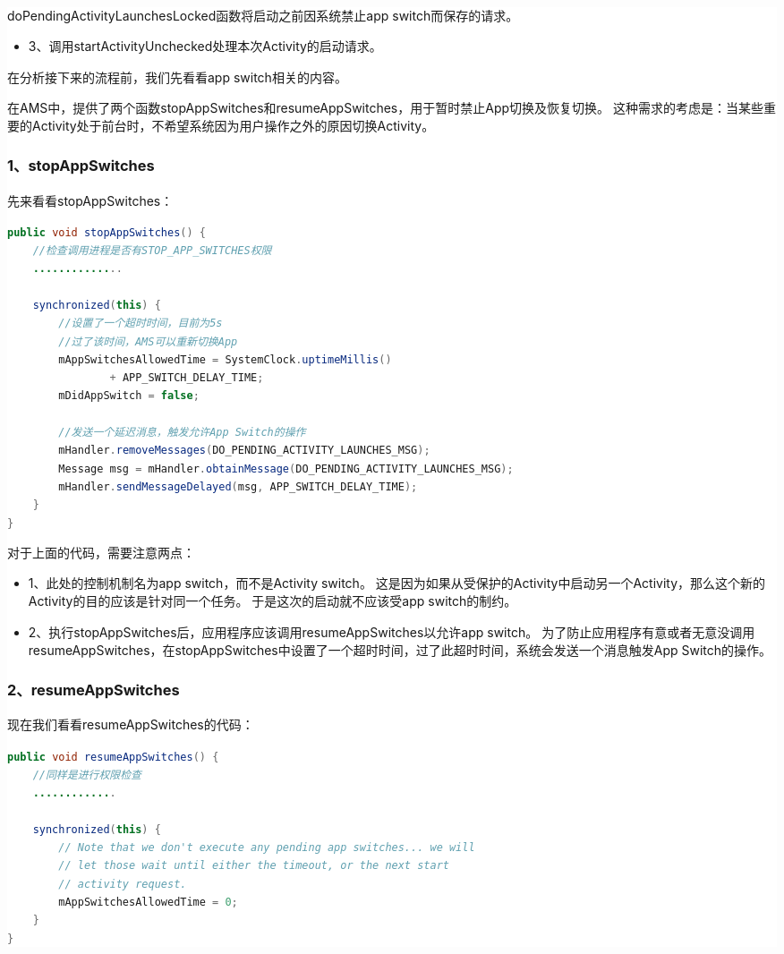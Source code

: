 doPendingActivityLaunchesLocked函数将启动之前因系统禁止app switch而保存的请求。

- 3、调用startActivityUnchecked处理本次Activity的启动请求。

在分析接下来的流程前，我们先看看app switch相关的内容。

在AMS中，提供了两个函数stopAppSwitches和resumeAppSwitches，用于暂时禁止App切换及恢复切换。
这种需求的考虑是：当某些重要的Activity处于前台时，不希望系统因为用户操作之外的原因切换Activity。

### 1、stopAppSwitches
先来看看stopAppSwitches：
```java
public void stopAppSwitches() {
    //检查调用进程是否有STOP_APP_SWITCHES权限
    ..............

    synchronized(this) {
        //设置了一个超时时间，目前为5s
        //过了该时间，AMS可以重新切换App
        mAppSwitchesAllowedTime = SystemClock.uptimeMillis()
                + APP_SWITCH_DELAY_TIME;
        mDidAppSwitch = false;

        //发送一个延迟消息，触发允许App Switch的操作
        mHandler.removeMessages(DO_PENDING_ACTIVITY_LAUNCHES_MSG);
        Message msg = mHandler.obtainMessage(DO_PENDING_ACTIVITY_LAUNCHES_MSG);
        mHandler.sendMessageDelayed(msg, APP_SWITCH_DELAY_TIME);
    }
}
```

对于上面的代码，需要注意两点：
- 1、此处的控制机制名为app switch，而不是Activity switch。
这是因为如果从受保护的Activity中启动另一个Activity，那么这个新的Activity的目的应该是针对同一个任务。
于是这次的启动就不应该受app switch的制约。

- 2、执行stopAppSwitches后，应用程序应该调用resumeAppSwitches以允许app switch。
为了防止应用程序有意或者无意没调用resumeAppSwitches，在stopAppSwitches中设置了一个超时时间，过了此超时时间，系统会发送一个消息触发App Switch的操作。

### 2、resumeAppSwitches
现在我们看看resumeAppSwitches的代码：
```java
public void resumeAppSwitches() {
    //同样是进行权限检查
    .............

    synchronized(this) {
        // Note that we don't execute any pending app switches... we will
        // let those wait until either the timeout, or the next start
        // activity request.
        mAppSwitchesAllowedTime = 0;
    }
}
```
